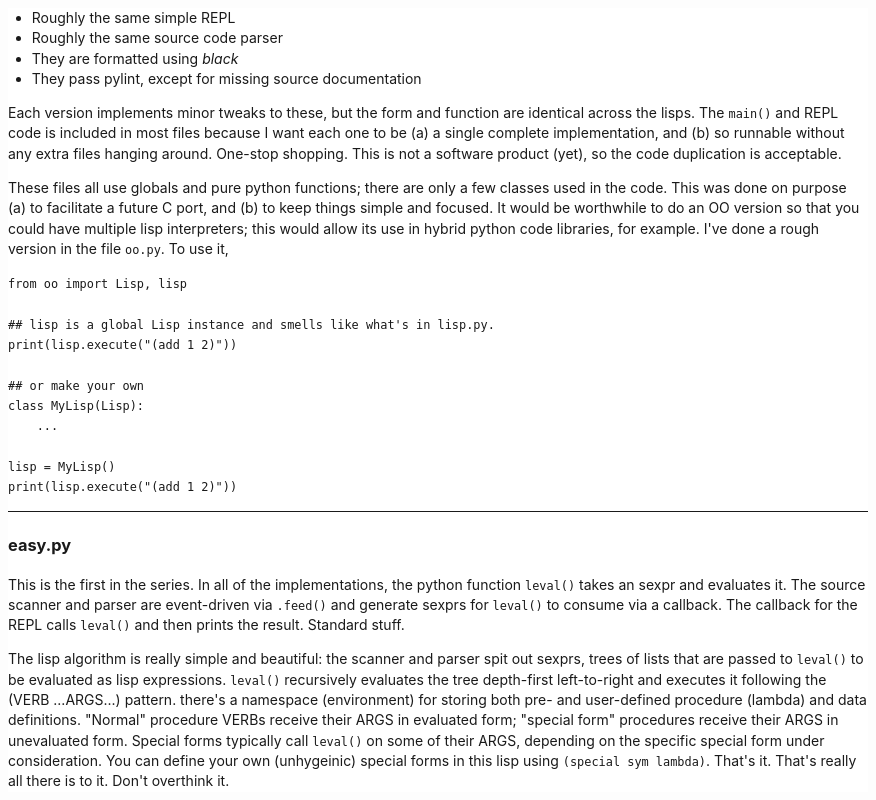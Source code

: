 - Roughly the same simple REPL
- Roughly the same source code parser
- They are formatted using *black*
- They pass pylint, except for missing source documentation

Each version implements minor tweaks to these, but the form and function are
identical across the lisps. The `main()` and REPL code is included in most
files because I want each one to be (a) a single complete implementation, and
(b) so runnable without any extra files hanging around. One-stop shopping.
This is not a software product (yet), so the code duplication is acceptable.

These files all use globals and pure python functions; there are only a few
classes used in the code. This was done on purpose (a) to facilitate a future
C port, and (b) to keep things simple and focused. It would be worthwhile to
do an OO version so that you could have multiple lisp interpreters; this would
allow its use in hybrid python code libraries, for example. I've done a rough
version in the file `oo.py`. To use it,
```
from oo import Lisp, lisp

## lisp is a global Lisp instance and smells like what's in lisp.py.
print(lisp.execute("(add 1 2)"))

## or make your own
class MyLisp(Lisp):
    ...

lisp = MyLisp()
print(lisp.execute("(add 1 2)"))
```

---
### easy.py

This is the first in the series. In all of the implementations, the python
function `leval()` takes an sexpr and evaluates it. The source scanner and
parser are event-driven via `.feed()` and generate sexprs for `leval()` to
consume via a callback. The callback for the REPL calls `leval()` and then
prints the result. Standard stuff.

The lisp algorithm is really simple and beautiful: the scanner and parser
spit out sexprs, trees of lists that are passed to `leval()` to be evaluated
as lisp expressions. `leval()` recursively evaluates the tree depth-first
left-to-right and executes it following the (VERB ...ARGS...) pattern.
there's a namespace (environment) for storing both pre- and user-defined
procedure (lambda) and data definitions. "Normal" procedure VERBs receive
their ARGS in evaluated form; "special form" procedures receive their ARGS
in unevaluated form. Special forms typically call `leval()` on some of their
ARGS, depending on the specific special form under consideration. You can
define your own (unhygeinic) special forms in this lisp using
`(special sym lambda)`. That's it. That's really all there is to it. Don't
overthink it.
